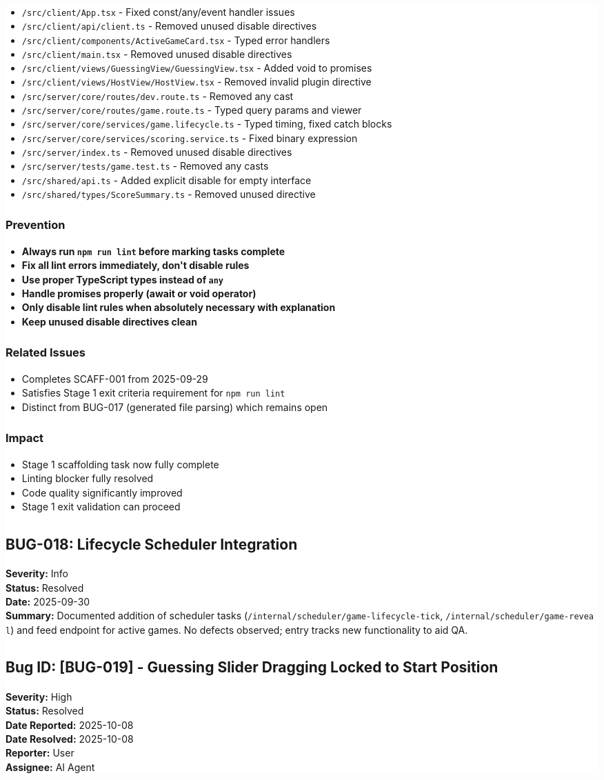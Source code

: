 - `/src/client/App.tsx` - Fixed const/any/event handler issues
- `/src/client/api/client.ts` - Removed unused disable directives
- `/src/client/components/ActiveGameCard.tsx` - Typed error handlers
- `/src/client/main.tsx` - Removed unused disable directives
- `/src/client/views/GuessingView/GuessingView.tsx` - Added void to promises
- `/src/client/views/HostView/HostView.tsx` - Removed invalid plugin directive
- `/src/server/core/routes/dev.route.ts` - Removed any cast
- `/src/server/core/routes/game.route.ts` - Typed query params and viewer
- `/src/server/core/services/game.lifecycle.ts` - Typed timing, fixed catch blocks
- `/src/server/core/services/scoring.service.ts` - Fixed binary expression
- `/src/server/index.ts` - Removed unused disable directives
- `/src/server/tests/game.test.ts` - Removed any casts
- `/src/shared/api.ts` - Added explicit disable for empty interface
- `/src/shared/types/ScoreSummary.ts` - Removed unused directive

### Prevention

- **Always run `npm run lint` before marking tasks complete**
- **Fix all lint errors immediately, don't disable rules**
- **Use proper TypeScript types instead of `any`**
- **Handle promises properly (await or void operator)**
- **Only disable lint rules when absolutely necessary with explanation**
- **Keep unused disable directives clean**

### Related Issues

- Completes SCAFF-001 from 2025-09-29
- Satisfies Stage 1 exit criteria requirement for `npm run lint`
- Distinct from BUG-017 (generated file parsing) which remains open

### Impact

- Stage 1 scaffolding task now fully complete
- Linting blocker fully resolved
- Code quality significantly improved
- Stage 1 exit validation can proceed

## BUG-018: Lifecycle Scheduler Integration

**Severity:** Info  
**Status:** Resolved  
**Date:** 2025-09-30  
**Summary:** Documented addition of scheduler tasks (`/internal/scheduler/game-lifecycle-tick`, `/internal/scheduler/game-reveal`) and feed endpoint for active games. No defects observed; entry tracks new functionality to aid QA.

## Bug ID: [BUG-019] - Guessing Slider Dragging Locked to Start Position

**Severity:** High  
**Status:** Resolved  
**Date Reported:** 2025-10-08  
**Date Resolved:** 2025-10-08  
**Reporter:** User  
**Assignee:** AI Agent
